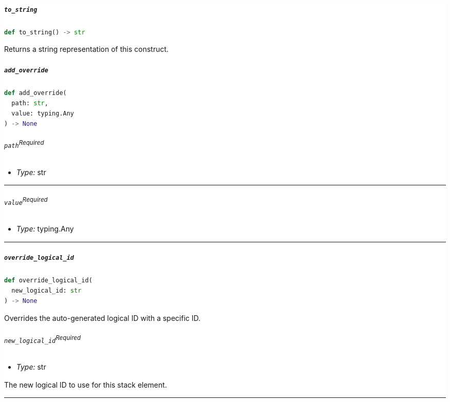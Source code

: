 ##### `to_string` <a name="to_string" id="@cdktf/provider-okta.captchaOrgWideSettings.CaptchaOrgWideSettings.toString"></a>

```python
def to_string() -> str
```

Returns a string representation of this construct.

##### `add_override` <a name="add_override" id="@cdktf/provider-okta.captchaOrgWideSettings.CaptchaOrgWideSettings.addOverride"></a>

```python
def add_override(
  path: str,
  value: typing.Any
) -> None
```

###### `path`<sup>Required</sup> <a name="path" id="@cdktf/provider-okta.captchaOrgWideSettings.CaptchaOrgWideSettings.addOverride.parameter.path"></a>

- *Type:* str

---

###### `value`<sup>Required</sup> <a name="value" id="@cdktf/provider-okta.captchaOrgWideSettings.CaptchaOrgWideSettings.addOverride.parameter.value"></a>

- *Type:* typing.Any

---

##### `override_logical_id` <a name="override_logical_id" id="@cdktf/provider-okta.captchaOrgWideSettings.CaptchaOrgWideSettings.overrideLogicalId"></a>

```python
def override_logical_id(
  new_logical_id: str
) -> None
```

Overrides the auto-generated logical ID with a specific ID.

###### `new_logical_id`<sup>Required</sup> <a name="new_logical_id" id="@cdktf/provider-okta.captchaOrgWideSettings.CaptchaOrgWideSettings.overrideLogicalId.parameter.newLogicalId"></a>

- *Type:* str

The new logical ID to use for this stack element.

---